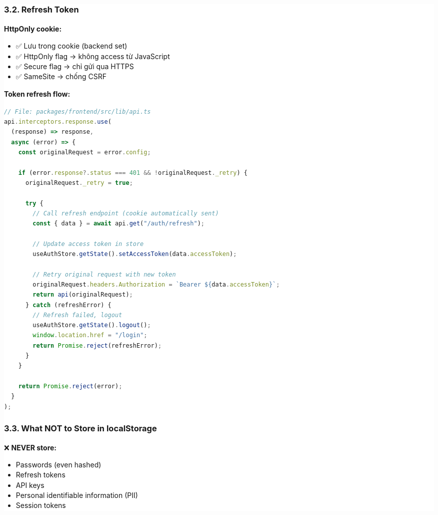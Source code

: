 ### 3.2. Refresh Token

**HttpOnly cookie:**

- ✅ Lưu trong cookie (backend set)
- ✅ HttpOnly flag → không access từ JavaScript
- ✅ Secure flag → chỉ gửi qua HTTPS
- ✅ SameSite → chống CSRF

**Token refresh flow:**

```typescript
// File: packages/frontend/src/lib/api.ts
api.interceptors.response.use(
  (response) => response,
  async (error) => {
    const originalRequest = error.config;

    if (error.response?.status === 401 && !originalRequest._retry) {
      originalRequest._retry = true;

      try {
        // Call refresh endpoint (cookie automatically sent)
        const { data } = await api.get("/auth/refresh");

        // Update access token in store
        useAuthStore.getState().setAccessToken(data.accessToken);

        // Retry original request with new token
        originalRequest.headers.Authorization = `Bearer ${data.accessToken}`;
        return api(originalRequest);
      } catch (refreshError) {
        // Refresh failed, logout
        useAuthStore.getState().logout();
        window.location.href = "/login";
        return Promise.reject(refreshError);
      }
    }

    return Promise.reject(error);
  }
);
```

### 3.3. What NOT to Store in localStorage

❌ **NEVER store:**

- Passwords (even hashed)
- Refresh tokens
- API keys
- Personal identifiable information (PII)
- Session tokens
